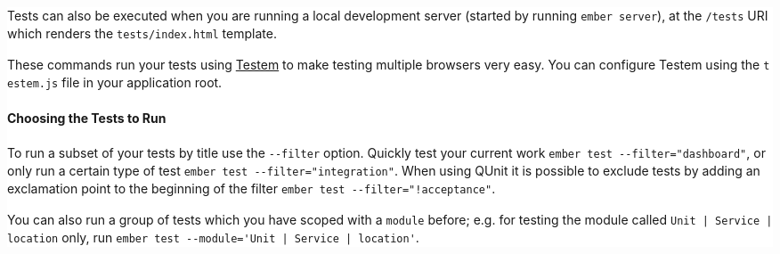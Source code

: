 Tests can also be executed when you are running a local development server (started by running `ember server`),
at the `/tests` URI which renders the `tests/index.html` template.

These commands run your tests using [Testem](https://github.com/airportyh/testem) to make testing multiple browsers very easy.
You can configure Testem using the `testem.js` file in your application root.

#### Choosing the Tests to Run

To run a subset of your tests by title use the `--filter` option.
Quickly test your current work `ember test --filter="dashboard"`, or only run a certain type of test `ember test --filter="integration"`.
When using QUnit it is possible to exclude tests by adding an exclamation point to the beginning of the filter `ember test --filter="!acceptance"`.

You can also run a group of tests which you have scoped with a `module` before; e.g. for testing the module called `Unit | Service | location` only,
run `ember test --module='Unit | Service | location'`.
